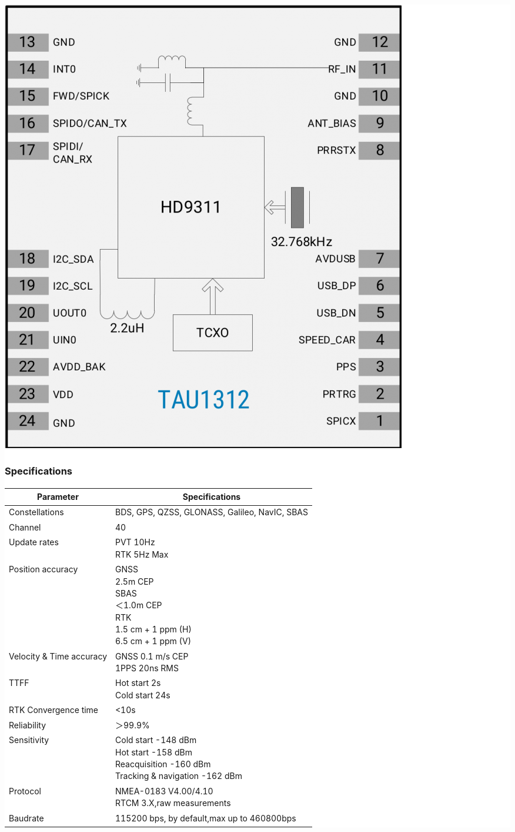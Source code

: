 ![](../../images/gnss/TAU1312/Figure-2-block-diagram.png)

### Specifications

| Parameter | Specifications |
|-----------|----------------|
| Constellations | BDS, GPS, QZSS, GLONASS, Galileo, NavIC, SBAS |
| Channel | 40 |
| Update rates | PVT 10Hz <br> RTK 5Hz Max |
| Position accuracy | GNSS<br> 2.5m CEP <br> SBAS<br> ＜1.0m CEP <br> RTK<br> 1.5 cm + 1 ppm (H) <br> 6.5 cm + 1 ppm (V) |
| Velocity & Time accuracy | GNSS 0.1 m/s CEP <br> 1PPS 20ns RMS |
| TTFF | Hot start 2s <br> Cold start 24s |
| RTK Convergence time | <10s |
| Reliability | ＞99.9% |
| Sensitivity | Cold start -148 dBm <br> Hot start -158 dBm <br> Reacquisition -160 dBm <br> Tracking & navigation -162 dBm |
| Protocol | NMEA-0183 V4.00/4.10 <br> RTCM 3.X,raw measurements |
| Baudrate | 115200 bps, by default,max up to 460800bps |